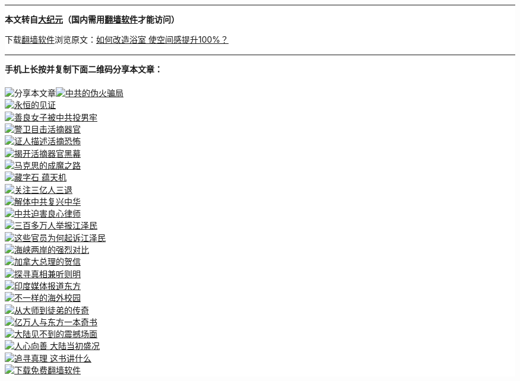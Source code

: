 <hr>

<strong>本文转自<a href="https://www.epochtimes.com">大纪元</a>（国内需用<a href="https://github.com/19920513/www/blob/master/README.md#8">翻墙软件</a>才能访问）</strong><p>下载<a href="https://github.com/19920513/www/blob/master/README.md#8">翻墙软件</a>浏览原文：<a href="https://www.epochtimes.com/gb/21/4/12/n12873558.htm">如何改造浴室 使空间感提升100%？</a></p><hr>

<strong>手机上长按并复制下面二维码分享本文章：</strong><br><br><img src="https://chart.apis.google.com/chart?cht=qr&chs=240x240&choe=UTF-8&chld=M|2&chl=https://github.com/19920513/djy/blob/master/gb/21/4/12/n12873558.md%231" title="分享本文章"></td><td VALIGN=TOP><a href="https://github.com/19920513/djy/blob/master/gb/16/1/21/n4622075.md?dfh#1" target="_blank"><img src="https://raw.githubusercontent.com/19920513/djy/master/gb/300/wei-f1.jpg" title="中共的伪火骗局"  alt="中共的伪火骗局"></a><br><a href="https://github.com/19920513/www/blob/master/README.md?dfh#9" target="_blank"><img src="https://raw.githubusercontent.com/19920513/djy/master/gb/300/yong-h.jpg" title="永恒的见证"  alt="永恒的见证"></a><br><a href="https://github.com/19920513/djy/blob/master/gb/13/9/29/n3974789.md?dfh#1" target="_blank"><img src="https://raw.githubusercontent.com/19920513/djy/master/gb/300/shang-lnz.jpg" title="善良女子被中共投男牢"  alt="善良女子被中共投男牢"></a><br><a href="https://github.com/19920513/djy/blob/master/gb/16/3/16/n4663449.md?dfh#1" target="_blank"><img src="https://raw.githubusercontent.com/19920513/djy/master/gb/300/huo-z3.jpg" title="警卫目击活摘器官"  alt="警卫目击活摘器官"></a><br><a href="https://github.com/19920513/djy/blob/master/gb/16/8/7/n8177641.md?dfh#1" target="_blank"><img src="https://raw.githubusercontent.com/19920513/djy/master/gb/300/huo-z4.jpg" title="证人描述活摘恐怖"  alt="证人描述活摘恐怖"></a><br><a href="https://github.com/19920513/djy/blob/master/gb/10/4/19/n2881569.md?dfh#1" target="_blank"><img src="https://raw.githubusercontent.com/19920513/djy/master/gb/300/huo-z1.jpg" title="揭开活摘器官黑幕"  alt="揭开活摘器官黑幕"></a><br><a href="https://github.com/19920513/djy/blob/master/gb/10/11/7/n3077476.md?dfh#1" target="_blank"><img src="https://raw.githubusercontent.com/19920513/djy/master/gb/300/ma-ks.jpg" title="马克思的成魔之路"  alt="马克思的成魔之路"></a><br><a href="https://github.com/19920513/djy/blob/master/gb/14/6/9/n4173977.md?dfh#1" target="_blank"><img src="https://raw.githubusercontent.com/19920513/djy/master/gb/300/chang-zs.jpg" title="藏字石 蕴天机"  alt="藏字石 蕴天机"></a><br><a href="https://github.com/19920513/djy/blob/master/gb/18/5/10/n10381511.md?dfh#1" target="_blank"><img src="https://raw.githubusercontent.com/19920513/djy/master/gb/300/st1.jpg" title="关注三亿人三退"  alt="关注三亿人三退"></a><br><a href="https://github.com/19920513/djy/blob/master/gb/18/3/21/n10237682.md?dfh#1" target="_blank"><img src="https://raw.githubusercontent.com/19920513/djy/master/gb/300/jie-t.jpg" title="解体中共复兴中华"  alt="解体中共复兴中华"></a><br><a href="https://github.com/19920513/djy/blob/master/gb/9/2/9/n2422991.md?dfh#1" target="_blank"><img src="https://raw.githubusercontent.com/19920513/djy/master/gb/300/gao-zs.jpg" title="中共迫害良心律师"  alt="中共迫害良心律师"></a><br><a href="https://github.com/19920513/djy/blob/master/gb/18/12/9/n10900044.md?dfh#1" target="_blank"><img src="https://raw.githubusercontent.com/19920513/djy/master/gb/300/sj1.jpg" title="三百多万人举报江泽民"  alt="三百多万人举报江泽民"></a><br><a href="https://github.com/19920513/djy/blob/master/gb/18/8/28/n10672014.md?dfh#1" target="_blank"><img src="https://raw.githubusercontent.com/19920513/djy/master/gb/300/sj2.jpg" title="这些官员为何起诉江泽民"  alt="这些官员为何起诉江泽民"></a><br><a href="https://github.com/19920513/djy/blob/master/gb/8/12/18/n2367165.md?dfh#1" target="_blank"><img src="https://raw.githubusercontent.com/19920513/djy/master/gb/300/liangan.jpg" title="海峡两岸的强烈对比"  alt="海峡两岸的强烈对比"></a><br><a href="https://github.com/19920513/djy/blob/master/gb/15/12/10/n4593139.md?dfh#1" target="_blank"><img src="https://raw.githubusercontent.com/19920513/djy/master/gb/300/jia-ndzl.jpg" title="加拿大总理的贺信"  alt="加拿大总理的贺信"></a><br><a href="https://github.com/19920513/djy/blob/master/gb/11/6/17/n3289382.md?dfh#1" target="_blank"><img src="https://raw.githubusercontent.com/19920513/djy/master/gb/300/xiao-wd.jpg" title="探寻真相兼听则明"  alt="探寻真相兼听则明"></a><br><a href="https://github.com/19920513/djy/blob/master/gb/18/10/27/n10812623.md?dfh#1" target="_blank"><img src="https://raw.githubusercontent.com/19920513/djy/master/gb/300/yindu.jpg" title="印度媒体报道东方"  alt="印度媒体报道东方"></a><br><a href="https://github.com/19920513/djy/blob/master/gb/18/6/9/n10469652.md?dfh#1" target="_blank"><img src="https://raw.githubusercontent.com/19920513/djy/master/gb/300/xie-j.jpg" title="不一样的海外校园"  alt="不一样的海外校园"></a><br><a href="https://github.com/19920513/djy/blob/master/gb/7/4/5/n1669415.md?dfh#1" target="_blank"><img src="https://raw.githubusercontent.com/19920513/djy/master/gb/300/li-up.jpg" title="从大师到徒弟的传奇"  alt="从大师到徒弟的传奇"></a><br><a href="https://github.com/19920513/djy/blob/master/gb/17/5/26/n9191512.md?dfh#1" target="_blank"><img src="https://raw.githubusercontent.com/19920513/djy/master/gb/300/zfl2.jpg" title="亿万人与东方一本奇书"  alt="亿万人与东方一本奇书"></a><br><a href="https://github.com/19920513/djy/blob/master/gb/13/11/27/n4020290.md?dfh#1" target="_blank"><img src="https://raw.githubusercontent.com/19920513/djy/master/gb/300/zhen-h.jpg" title="大陆见不到的震撼场面"  alt="大陆见不到的震撼场面"></a><br><a href="https://github.com/19920513/djy/blob/master/gb/15/7/17/n4482910.md?dfh#1" target="_blank"><img src="https://raw.githubusercontent.com/19920513/djy/master/gb/300/dalu-sk.jpg" title="人心向善 大陆当初盛况"  alt="人心向善 大陆当初盛况"></a><br><a href="https://github.com/19920513/djy/blob/master/gb/19/1/5/n10955468.md?dfh#1" target="_blank"><img src="https://raw.githubusercontent.com/19920513/djy/master/gb/300/zfl1.jpg" title="追寻真理 这书讲什么"  alt="追寻真理 这书讲什么"></a><br><a href="https://github.com/19920513/www/blob/master/README.md?dfh#1" target="_blank"><img src="https://raw.githubusercontent.com/19920513/djy/master/gb/300/fq1.jpg" title="下载免费翻墙软件"  alt="下载免费翻墙软件"></a><br></td></tr></table>

